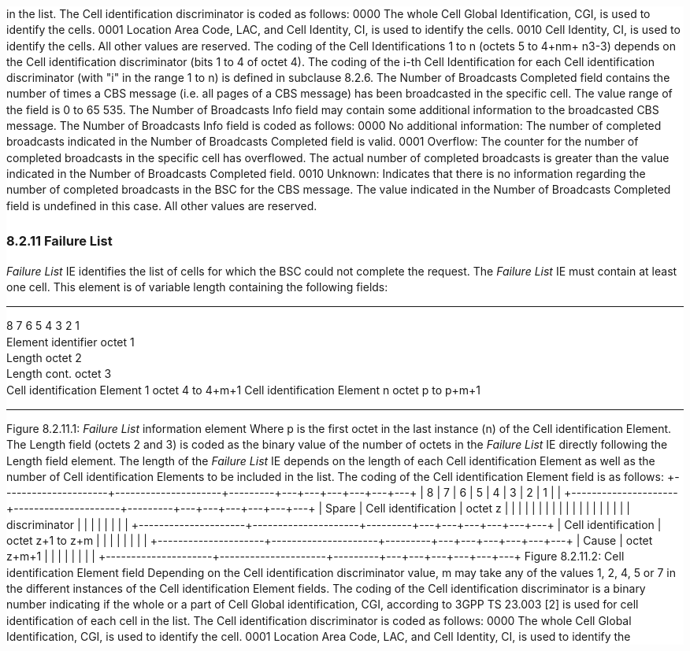 in the list. The Cell identification discriminator is coded as follows:
0000 The whole Cell Global Identification, CGI, is used to identify the cells.
0001 Location Area Code, LAC, and Cell Identity, CI, is used to identify the
cells.
0010 Cell Identity, CI, is used to identify the cells.
All other values are reserved.
The coding of the Cell Identifications 1 to n (octets 5 to 4+nm+ n3-3) depends
on the Cell identification discriminator (bits 1 to 4 of octet 4). The coding
of the i-th Cell Identification for each Cell identification discriminator
(with \"i\" in the range 1 to n) is defined in subclause 8.2.6.
The Number of Broadcasts Completed field contains the number of times a CBS
message (i.e. all pages of a CBS message) has been broadcasted in the specific
cell. The value range of the field is 0 to 65 535.
The Number of Broadcasts Info field may contain some additional information to
the broadcasted CBS message. The Number of Broadcasts Info field is coded as
follows:
0000 No additional information: The number of completed broadcasts indicated
in the Number of Broadcasts Completed field is valid.
0001 Overflow: The counter for the number of completed broadcasts in the
specific cell has overflowed. The actual number of completed broadcasts is
greater than the value indicated in the Number of Broadcasts Completed field.
0010 Unknown: Indicates that there is no information regarding the number of
completed broadcasts in the BSC for the CBS message. The value indicated in
the Number of Broadcasts Completed field is undefined in this case.
All other values are reserved.
### 8.2.11 Failure List
_Failure List_ IE identifies the list of cells for which the BSC could not
complete the request. The _Failure List_ IE must contain at least one cell.
This element is of variable length containing the following fields:
* * *
8 7 6 5 4 3 2 1  
Element identifier octet 1  
Length octet 2  
Length cont. octet 3  
Cell identification Element 1 octet 4 to 4+m+1
Cell identification Element n octet p to p+m+1
* * *
Figure 8.2.11.1:  _Failure List_ information element
Where p is the first octet in the last instance (n) of the Cell identification
Element.
The Length field (octets 2 and 3) is coded as the binary value of the number
of octets in the _Failure List_ IE directly following the Length field
element. The length of the _Failure List_ IE depends on the length of each
Cell identification Element as well as the number of Cell identification
Elements to be included in the list.
The coding of the Cell identification Element field is as follows:
+---------------------+---------------------+---------+---+---+---+---+---+---+ | 8 | 7 | 6 | 5 | 4 | 3 | 2 | 1 | | +---------------------+---------------------+---------+---+---+---+---+---+---+ | Spare | Cell identification | octet z | | | | | | | | | | | | | | | | | | | discriminator | | | | | | | | +---------------------+---------------------+---------+---+---+---+---+---+---+ | Cell identification | octet z+1 to z+m | | | | | | | | +---------------------+---------------------+---------+---+---+---+---+---+---+ | Cause | octet z+m+1 | | | | | | | | +---------------------+---------------------+---------+---+---+---+---+---+---+
Figure 8.2.11.2: Cell identification Element field
Depending on the Cell identification discriminator value, m may take any of
the values 1, 2, 4, 5 or 7 in the different instances of the Cell
identification Element fields.
The coding of the Cell identification discriminator is a binary number
indicating if the whole or a part of Cell Global identification, CGI,
according to 3GPP TS 23.003 [2] is used for cell identification of each cell
in the list. The Cell identification discriminator is coded as follows:
0000 The whole Cell Global Identification, CGI, is used to identify the cell.
0001 Location Area Code, LAC, and Cell Identity, CI, is used to identify the